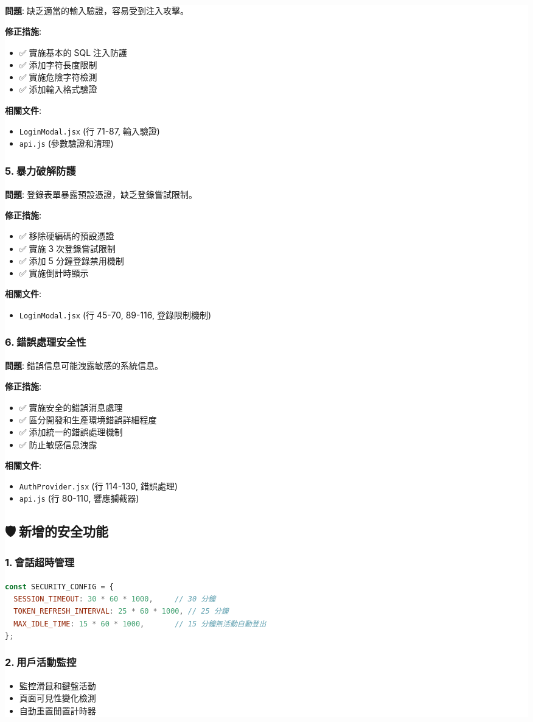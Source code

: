 **問題**: 缺乏適當的輸入驗證，容易受到注入攻擊。

**修正措施**:
- ✅ 實施基本的 SQL 注入防護
- ✅ 添加字符長度限制
- ✅ 實施危險字符檢測
- ✅ 添加輸入格式驗證

**相關文件**:
- `LoginModal.jsx` (行 71-87, 輸入驗證)
- `api.js` (參數驗證和清理)

### 5. 暴力破解防護

**問題**: 登錄表單暴露預設憑證，缺乏登錄嘗試限制。

**修正措施**:
- ✅ 移除硬編碼的預設憑證
- ✅ 實施 3 次登錄嘗試限制
- ✅ 添加 5 分鐘登錄禁用機制
- ✅ 實施倒計時顯示

**相關文件**:
- `LoginModal.jsx` (行 45-70, 89-116, 登錄限制機制)

### 6. 錯誤處理安全性

**問題**: 錯誤信息可能洩露敏感的系統信息。

**修正措施**:
- ✅ 實施安全的錯誤消息處理
- ✅ 區分開發和生產環境錯誤詳細程度
- ✅ 添加統一的錯誤處理機制
- ✅ 防止敏感信息洩露

**相關文件**:
- `AuthProvider.jsx` (行 114-130, 錯誤處理)
- `api.js` (行 80-110, 響應攔截器)

## 🛡️ 新增的安全功能

### 1. 會話超時管理
```javascript
const SECURITY_CONFIG = {
  SESSION_TIMEOUT: 30 * 60 * 1000,     // 30 分鐘
  TOKEN_REFRESH_INTERVAL: 25 * 60 * 1000, // 25 分鐘
  MAX_IDLE_TIME: 15 * 60 * 1000,       // 15 分鐘無活動自動登出
};
```

### 2. 用戶活動監控
- 監控滑鼠和鍵盤活動
- 頁面可見性變化檢測
- 自動重置閒置計時器
